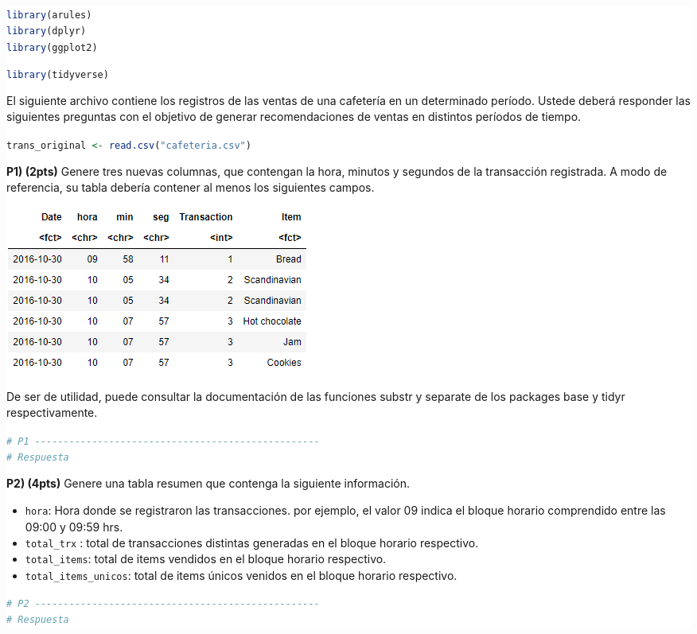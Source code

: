 
```R
library(arules)
library(dplyr)
library(ggplot2)
```


```R
library(tidyverse)
```

El siguiente archivo contiene los registros de las ventas de una cafetería en un determinado período.
Ustede deberá responder las siguientes preguntas con el objetivo de generar recomendaciones de ventas en distintos períodos de tiempo.


```R
trans_original <- read.csv("cafeteria.csv")
```

**P1) (2pts)** Genere tres nuevas columnas, que contengan la hora, minutos  y segundos de la transacción registrada.
A modo de referencia, su tabla debería contener al menos los siguientes campos.

![image.png](img/img_003.png)

De ser de utilidad, puede consultar la documentación de las funciones substr y separate de los packages base y tidyr respectivamente.


```R
# P1 --------------------------------------------------
# Respuesta

```

**P2) (4pts)**  Genere una tabla resumen que contenga la siguiente información.

* `hora`: Hora donde se registraron las transacciones. por ejemplo, el valor 09 indica el bloque horario comprendido entre las 09:00 y 09:59 hrs.
* `total_trx` : total de transacciones distintas generadas en el bloque horario respectivo.
* `total_items`: total de items vendidos en el bloque horario respectivo.
* `total_items_unicos`: total de items únicos venidos en el bloque horario respectivo.



```R
# P2 --------------------------------------------------
# Respuesta

```
